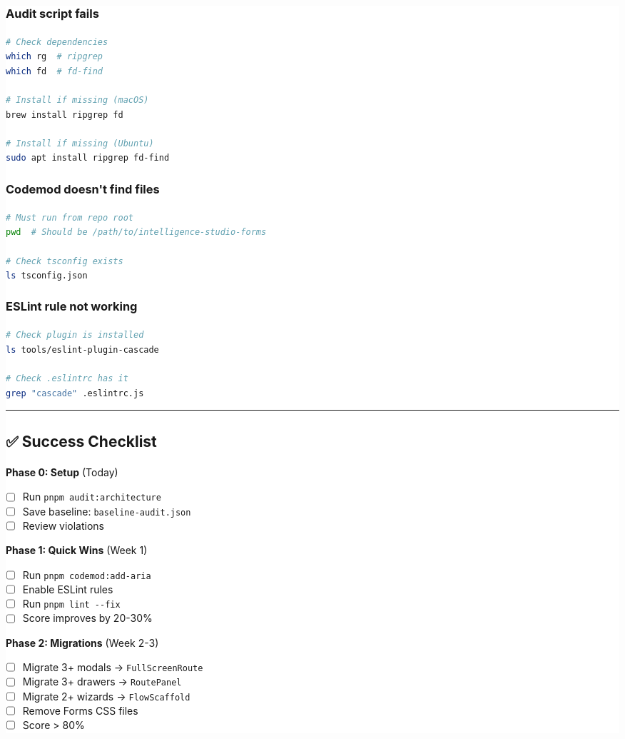 ### **Audit script fails**

```bash
# Check dependencies
which rg  # ripgrep
which fd  # fd-find

# Install if missing (macOS)
brew install ripgrep fd

# Install if missing (Ubuntu)
sudo apt install ripgrep fd-find
```

### **Codemod doesn't find files**

```bash
# Must run from repo root
pwd  # Should be /path/to/intelligence-studio-forms

# Check tsconfig exists
ls tsconfig.json
```

### **ESLint rule not working**

```bash
# Check plugin is installed
ls tools/eslint-plugin-cascade

# Check .eslintrc has it
grep "cascade" .eslintrc.js
```

---

## ✅ Success Checklist

**Phase 0: Setup** (Today)
- [ ] Run `pnpm audit:architecture`
- [ ] Save baseline: `baseline-audit.json`
- [ ] Review violations

**Phase 1: Quick Wins** (Week 1)
- [ ] Run `pnpm codemod:add-aria`
- [ ] Enable ESLint rules
- [ ] Run `pnpm lint --fix`
- [ ] Score improves by 20-30%

**Phase 2: Migrations** (Week 2-3)
- [ ] Migrate 3+ modals → `FullScreenRoute`
- [ ] Migrate 3+ drawers → `RoutePanel`
- [ ] Migrate 2+ wizards → `FlowScaffold`
- [ ] Remove Forms CSS files
- [ ] Score > 80%
